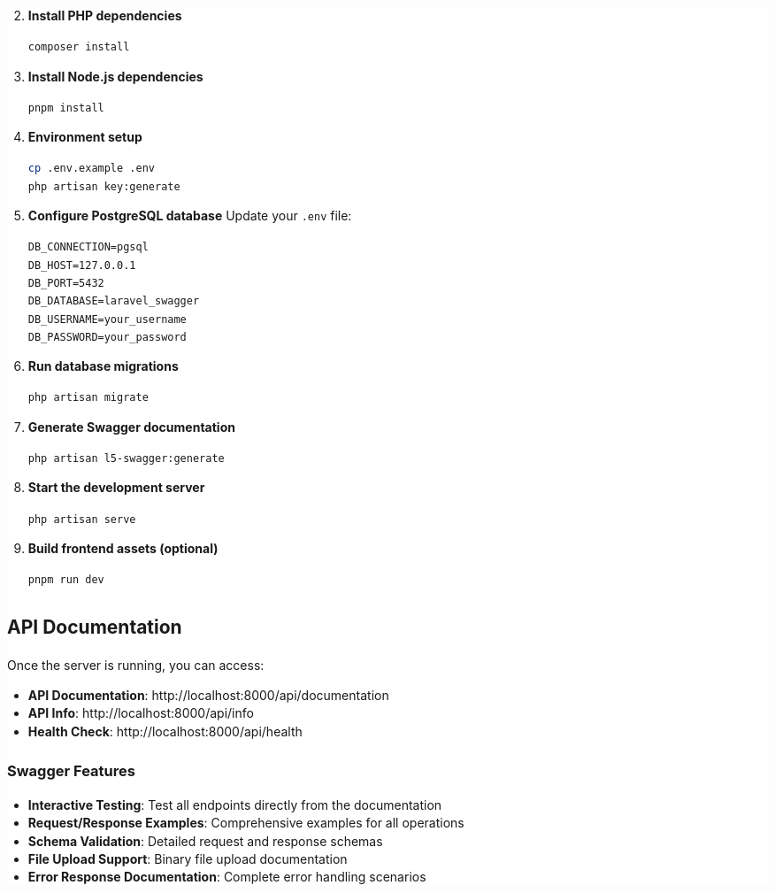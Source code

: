 2. **Install PHP dependencies**
   ```bash
   composer install
   ```

3. **Install Node.js dependencies**
   ```bash
   pnpm install
   ```

4. **Environment setup**
   ```bash
   cp .env.example .env
   php artisan key:generate
   ```

5. **Configure PostgreSQL database**
   Update your `.env` file:
   ```env
   DB_CONNECTION=pgsql
   DB_HOST=127.0.0.1
   DB_PORT=5432
   DB_DATABASE=laravel_swagger
   DB_USERNAME=your_username
   DB_PASSWORD=your_password
   ```

6. **Run database migrations**
   ```bash
   php artisan migrate
   ```

7. **Generate Swagger documentation**
   ```bash
   php artisan l5-swagger:generate
   ```

8. **Start the development server**
   ```bash
   php artisan serve
   ```

9. **Build frontend assets (optional)**
   ```bash
   pnpm run dev
   ```

## API Documentation

Once the server is running, you can access:

- **API Documentation**: http://localhost:8000/api/documentation
- **API Info**: http://localhost:8000/api/info
- **Health Check**: http://localhost:8000/api/health

### Swagger Features

- **Interactive Testing**: Test all endpoints directly from the documentation
- **Request/Response Examples**: Comprehensive examples for all operations
- **Schema Validation**: Detailed request and response schemas
- **File Upload Support**: Binary file upload documentation
- **Error Response Documentation**: Complete error handling scenarios
